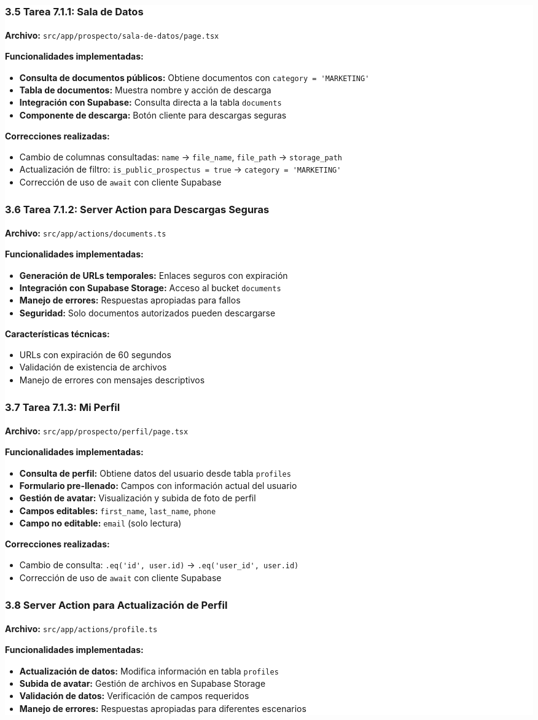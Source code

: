 ### 3.5 Tarea 7.1.1: Sala de Datos

**Archivo:** `src/app/prospecto/sala-de-datos/page.tsx`

**Funcionalidades implementadas:**
- **Consulta de documentos públicos:** Obtiene documentos con `category = 'MARKETING'`
- **Tabla de documentos:** Muestra nombre y acción de descarga
- **Integración con Supabase:** Consulta directa a la tabla `documents`
- **Componente de descarga:** Botón cliente para descargas seguras

**Correcciones realizadas:**
- Cambio de columnas consultadas: `name` → `file_name`, `file_path` → `storage_path`
- Actualización de filtro: `is_public_prospectus = true` → `category = 'MARKETING'`
- Corrección de uso de `await` con cliente Supabase

### 3.6 Tarea 7.1.2: Server Action para Descargas Seguras

**Archivo:** `src/app/actions/documents.ts`

**Funcionalidades implementadas:**
- **Generación de URLs temporales:** Enlaces seguros con expiración
- **Integración con Supabase Storage:** Acceso al bucket `documents`
- **Manejo de errores:** Respuestas apropiadas para fallos
- **Seguridad:** Solo documentos autorizados pueden descargarse

**Características técnicas:**
- URLs con expiración de 60 segundos
- Validación de existencia de archivos
- Manejo de errores con mensajes descriptivos

### 3.7 Tarea 7.1.3: Mi Perfil

**Archivo:** `src/app/prospecto/perfil/page.tsx`

**Funcionalidades implementadas:**
- **Consulta de perfil:** Obtiene datos del usuario desde tabla `profiles`
- **Formulario pre-llenado:** Campos con información actual del usuario
- **Gestión de avatar:** Visualización y subida de foto de perfil
- **Campos editables:** `first_name`, `last_name`, `phone`
- **Campo no editable:** `email` (solo lectura)

**Correcciones realizadas:**
- Cambio de consulta: `.eq('id', user.id)` → `.eq('user_id', user.id)`
- Corrección de uso de `await` con cliente Supabase

### 3.8 Server Action para Actualización de Perfil

**Archivo:** `src/app/actions/profile.ts`

**Funcionalidades implementadas:**
- **Actualización de datos:** Modifica información en tabla `profiles`
- **Subida de avatar:** Gestión de archivos en Supabase Storage
- **Validación de datos:** Verificación de campos requeridos
- **Manejo de errores:** Respuestas apropiadas para diferentes escenarios
